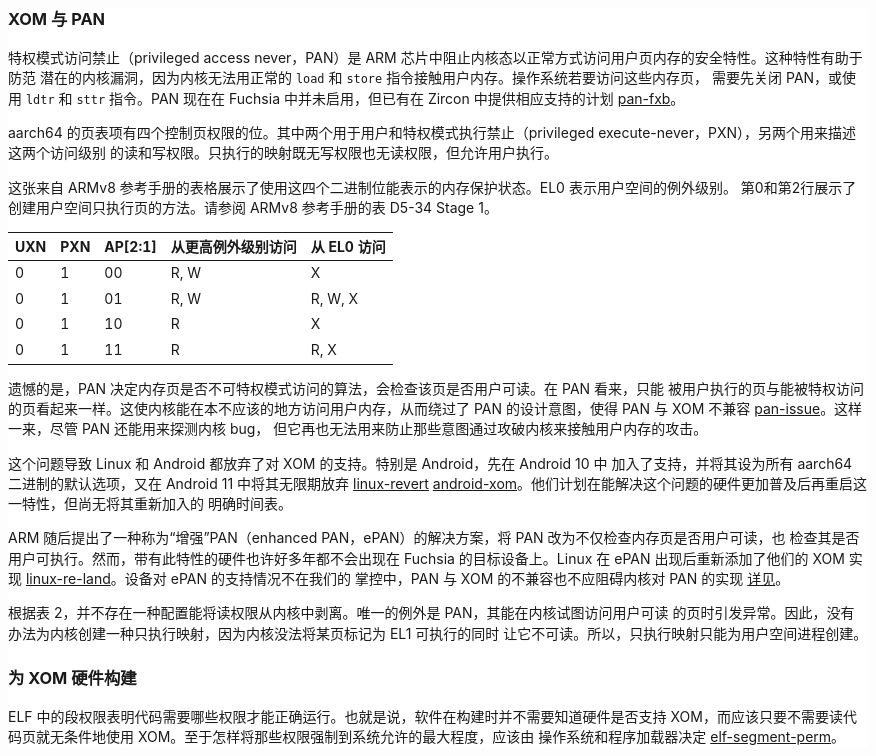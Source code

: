 
### XOM 与 PAN


特权模式访问禁止（privileged access never，PAN）是 ARM 芯片中阻止内核态以正常方式访问用户页内存的安全特性。这种特性有助于防范
潜在的内核漏洞，因为内核无法用正常的 `load` 和 `store` 指令接触用户内存。操作系统若要访问这些内存页，
需要先关闭 PAN，或使用 `ldtr` 和 `sttr` 指令。PAN 现在在 Fuchsia 中并未启用，但已有在 Zircon 
中提供相应支持的计划 [pan-fxb]。


aarch64 的页表项有四个控制页权限的位。其中两个用于用户和特权模式执行禁止（privileged execute-never，PXN），另两个用来描述这两个访问级别
的读和写权限。只执行的映射既无写权限也无读权限，但允许用户执行。


这张来自 ARMv8 参考手册的表格展示了使用这四个二进制位能表示的内存保护状态。EL0 表示用户空间的例外级别。
第0和第2行展示了创建用户空间只执行页的方法。请参阅 ARMv8 参考手册的表 D5-34 Stage 1。


| UXN | PXN | AP[2:1] | 从更高例外级别访问                    | 从 EL0 访问       |
|-----|-----|---------|--------------------------------------|------------------|
| 0   | 1   | 00      | R, W                                 | X                |
| 0   | 1   | 01      | R, W                                 | R, W, X          |
| 0   | 1   | 10      | R                                    | X                |
| 0   | 1   | 11      | R                                    | R, X             |


遗憾的是，PAN 决定内存页是否不可特权模式访问的算法，会检查该页是否用户可读。在 PAN 看来，只能
被用户执行的页与能被特权访问的页看起来一样。这使内核能在本不应该的地方访问用户内存，从而绕过了 
PAN 的设计意图，使得 PAN 与 XOM 不兼容 [pan-issue]。这样一来，尽管 PAN 还能用来探测内核 bug，
但它再也无法用来防止那些意图通过攻破内核来接触用户内存的攻击。


这个问题导致 Linux 和 Android 都放弃了对 XOM 的支持。特别是 Android，先在 Android 10 中
加入了支持，并将其设为所有 aarch64 二进制的默认选项，又在 Android 11 中将其无限期放弃 [linux-revert]
[android-xom]。他们计划在能解决这个问题的硬件更加普及后再重启这一特性，但尚无将其重新加入的
明确时间表。


ARM 随后提出了一种称为“增强”PAN（enhanced PAN，ePAN）的解决方案，将 PAN 改为不仅检查内存页是否用户可读，也
检查其是否用户可执行。然而，带有此特性的硬件也许好多年都不会出现在 Fuchsia 的目标设备上。Linux 
在 ePAN 出现后重新添加了他们的 XOM 实现 [linux-re-land]。设备对 ePAN 的支持情况不在我们的
掌控中，PAN 与 XOM 的不兼容也不应阻碍内核对 PAN 的实现 [详见](#risks)。


根据表 2，并不存在一种配置能将读权限从内核中剥离。唯一的例外是 PAN，其能在内核试图访问用户可读
的页时引发异常。因此，没有办法为内核创建一种只执行映射，因为内核没法将某页标记为 EL1 可执行的同时
让它不可读。所以，只执行映射只能为用户空间进程创建。


### 为 XOM 硬件构建


ELF 中的段权限表明代码需要哪些权限才能正确运行。也就是说，软件在构建时并不需要知道硬件是否支持 
XOM，而应该只要不需要读代码页就无条件地使用 XOM。至于怎样将那些权限强制到系统允许的最大程度，应该由
操作系统和程序加载器决定 [elf-segment-perm]。



[example-fuchsia-test]: https://source.corp.google.com/fuchsia/zircon/system/utest/core/memory-mapping/memory-mapping.cc;l=126
[openbsd-wxorx]: https://www.openbsd.org/33.html
[selinux-wxorx]: https://akkadia.org/drepper/selinux-mem.html
[clang-example]: https://godbolt.org/z/hGzr49qYs
[android-xom]: https://source.android.com/devices/tech/debug/execute-only-memory
[elf-segment-perm]: https://www.sco.com/developers/gabi/latest/ch5.pheader.html
[posix-mmap]: https://pubs.opengroup.org/onlinepubs/9699919799/functions/mmap.html
[rtl-attack]: https://dl.acm.org/doi/10.1145/1315245.1315313
[pan-fxb]: https://fxbug.dev/59284
[pan-issue]: https://blog.siguza.net/PAN/
[linux-revert]: https://github.com/torvalds/linux/commit/cab15ce604e550020bb7115b779013b91bcdbc21
[linux-re-land]: https://github.com/torvalds/linux/commit/18107f8a2df6bf1c6cac8d0713f757f866d5af51
[apple-xom]: https://i.blackhat.com/USA-19/Thursday/us-19-Krstic-Behind-The-Scenes-Of-IOS-And-Mas-Security.pdf
